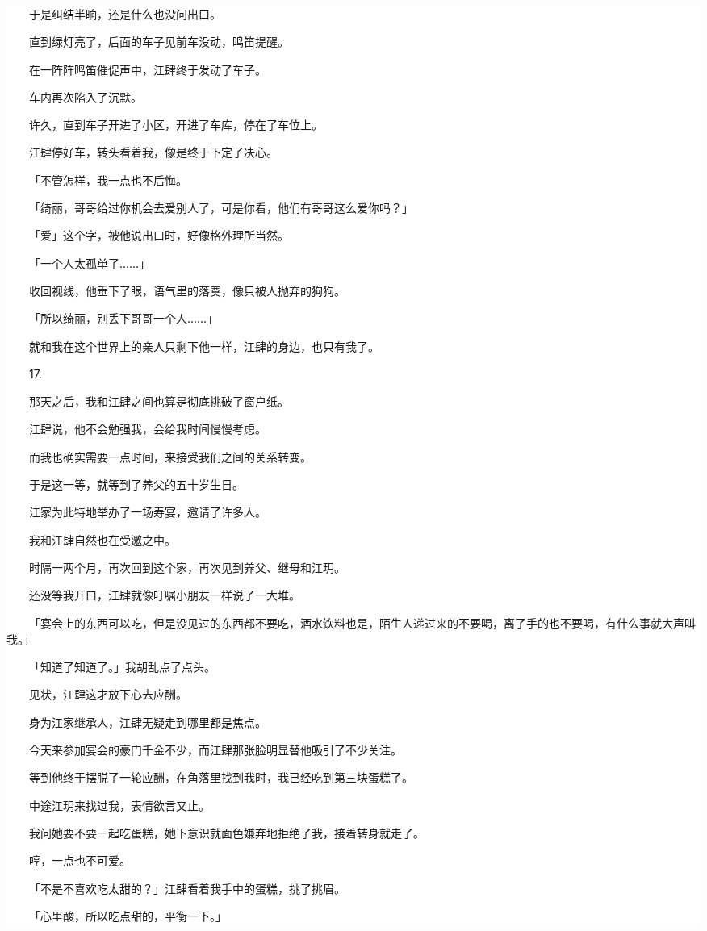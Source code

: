 &emsp;&emsp;于是纠结半晌，还是什么也没问出口。  
  
&emsp;&emsp;直到绿灯亮了，后面的车子见前车没动，鸣笛提醒。  
  
&emsp;&emsp;在一阵阵鸣笛催促声中，江肆终于发动了车子。  
  
&emsp;&emsp;车内再次陷入了沉默。  
  
&emsp;&emsp;许久，直到车子开进了小区，开进了车库，停在了车位上。  
  
&emsp;&emsp;江肆停好车，转头看着我，像是终于下定了决心。  
  
&emsp;&emsp;「不管怎样，我一点也不后悔。  
  
&emsp;&emsp;「绮丽，哥哥给过你机会去爱别人了，可是你看，他们有哥哥这么爱你吗？」  
  
&emsp;&emsp;「爱」这个字，被他说出口时，好像格外理所当然。  
  
&emsp;&emsp;「一个人太孤单了……」  
  
&emsp;&emsp;收回视线，他垂下了眼，语气里的落寞，像只被人抛弃的狗狗。  
  
&emsp;&emsp;「所以绮丽，别丢下哥哥一个人……」  
  
&emsp;&emsp;就和我在这个世界上的亲人只剩下他一样，江肆的身边，也只有我了。  
  
&emsp;&emsp;17.  
  
&emsp;&emsp;那天之后，我和江肆之间也算是彻底挑破了窗户纸。  
  
&emsp;&emsp;江肆说，他不会勉强我，会给我时间慢慢考虑。  
  
&emsp;&emsp;而我也确实需要一点时间，来接受我们之间的关系转变。  
  
&emsp;&emsp;于是这一等，就等到了养父的五十岁生日。  
  
&emsp;&emsp;江家为此特地举办了一场寿宴，邀请了许多人。  
  
&emsp;&emsp;我和江肆自然也在受邀之中。  
  
&emsp;&emsp;时隔一两个月，再次回到这个家，再次见到养父、继母和江玥。  
  
&emsp;&emsp;还没等我开口，江肆就像叮嘱小朋友一样说了一大堆。  
  
&emsp;&emsp;「宴会上的东西可以吃，但是没见过的东西都不要吃，酒水饮料也是，陌生人递过来的不要喝，离了手的也不要喝，有什么事就大声叫我。」  
  
&emsp;&emsp;「知道了知道了。」我胡乱点了点头。  
  
&emsp;&emsp;见状，江肆这才放下心去应酬。  
  
&emsp;&emsp;身为江家继承人，江肆无疑走到哪里都是焦点。  
  
&emsp;&emsp;今天来参加宴会的豪门千金不少，而江肆那张脸明显替他吸引了不少关注。  
  
&emsp;&emsp;等到他终于摆脱了一轮应酬，在角落里找到我时，我已经吃到第三块蛋糕了。  
  
&emsp;&emsp;中途江玥来找过我，表情欲言又止。  
  
&emsp;&emsp;我问她要不要一起吃蛋糕，她下意识就面色嫌弃地拒绝了我，接着转身就走了。  
  
&emsp;&emsp;哼，一点也不可爱。  
  
&emsp;&emsp;「不是不喜欢吃太甜的？」江肆看着我手中的蛋糕，挑了挑眉。  
  
&emsp;&emsp;「心里酸，所以吃点甜的，平衡一下。」  
  
